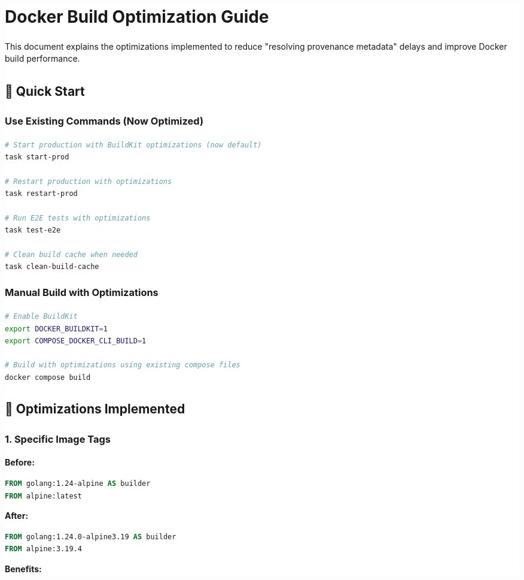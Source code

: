 # Docker Build Optimization Guide

This document explains the optimizations implemented to reduce "resolving provenance metadata" delays and improve Docker build performance.

## 🚀 Quick Start

### Use Existing Commands (Now Optimized)

```bash
# Start production with BuildKit optimizations (now default)
task start-prod

# Restart production with optimizations
task restart-prod

# Run E2E tests with optimizations
task test-e2e

# Clean build cache when needed
task clean-build-cache
```

### Manual Build with Optimizations

```bash
# Enable BuildKit
export DOCKER_BUILDKIT=1
export COMPOSE_DOCKER_CLI_BUILD=1

# Build with optimizations using existing compose files
docker compose build
```

## 🔧 Optimizations Implemented

### 1. Specific Image Tags

**Before:**

```dockerfile
FROM golang:1.24-alpine AS builder
FROM alpine:latest
```

**After:**

```dockerfile
FROM golang:1.24.0-alpine3.19 AS builder
FROM alpine:3.19.4
```

**Benefits:**
